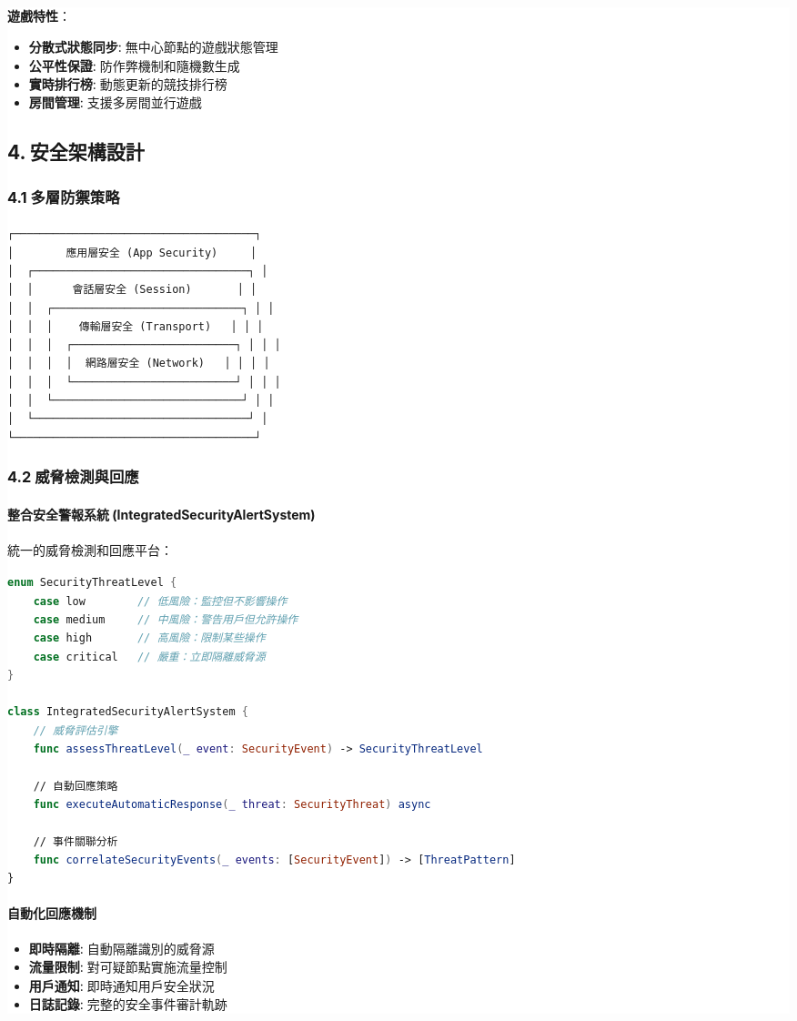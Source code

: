 **遊戲特性**：
- **分散式狀態同步**: 無中心節點的遊戲狀態管理
- **公平性保證**: 防作弊機制和隨機數生成
- **實時排行榜**: 動態更新的競技排行榜
- **房間管理**: 支援多房間並行遊戲

## 4. 安全架構設計

### 4.1 多層防禦策略

```
┌─────────────────────────────────────┐
│        應用層安全 (App Security)     │
│  ┌─────────────────────────────────┐ │
│  │      會話層安全 (Session)       │ │
│  │  ┌─────────────────────────────┐ │ │
│  │  │    傳輸層安全 (Transport)   │ │ │
│  │  │  ┌─────────────────────────┐ │ │ │
│  │  │  │  網路層安全 (Network)   │ │ │ │
│  │  │  └─────────────────────────┘ │ │ │
│  │  └─────────────────────────────┘ │ │
│  └─────────────────────────────────┘ │
└─────────────────────────────────────┘
```

### 4.2 威脅檢測與回應

#### 整合安全警報系統 (IntegratedSecurityAlertSystem)
統一的威脅檢測和回應平台：

```swift
enum SecurityThreatLevel {
    case low        // 低風險：監控但不影響操作
    case medium     // 中風險：警告用戶但允許操作
    case high       // 高風險：限制某些操作
    case critical   // 嚴重：立即隔離威脅源
}

class IntegratedSecurityAlertSystem {
    // 威脅評估引擎
    func assessThreatLevel(_ event: SecurityEvent) -> SecurityThreatLevel
    
    // 自動回應策略
    func executeAutomaticResponse(_ threat: SecurityThreat) async
    
    // 事件關聯分析
    func correlateSecurityEvents(_ events: [SecurityEvent]) -> [ThreatPattern]
}
```

#### 自動化回應機制
- **即時隔離**: 自動隔離識別的威脅源
- **流量限制**: 對可疑節點實施流量控制
- **用戶通知**: 即時通知用戶安全狀況
- **日誌記錄**: 完整的安全事件審計軌跡
